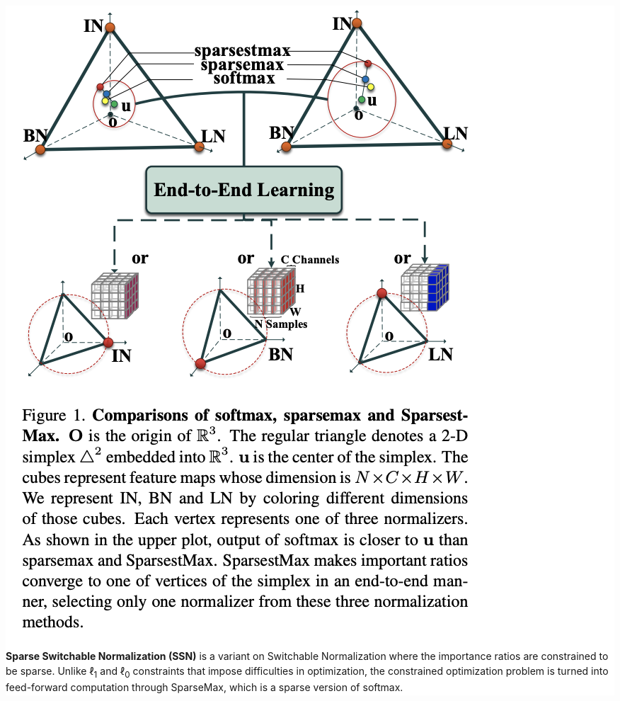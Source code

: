 ![](./img/Screen_Shot_2020-06-11_at_1.56.21_PM_ntf1jzF.png)

**Sparse Switchable Normalization (SSN)** is a variant on Switchable Normalization where the importance ratios are constrained to be sparse. Unlike $\ell_1$ and $\ell_0$ constraints that impose difficulties in optimization, the constrained optimization problem is turned into feed-forward computation through SparseMax, which is a sparse version of softmax.
